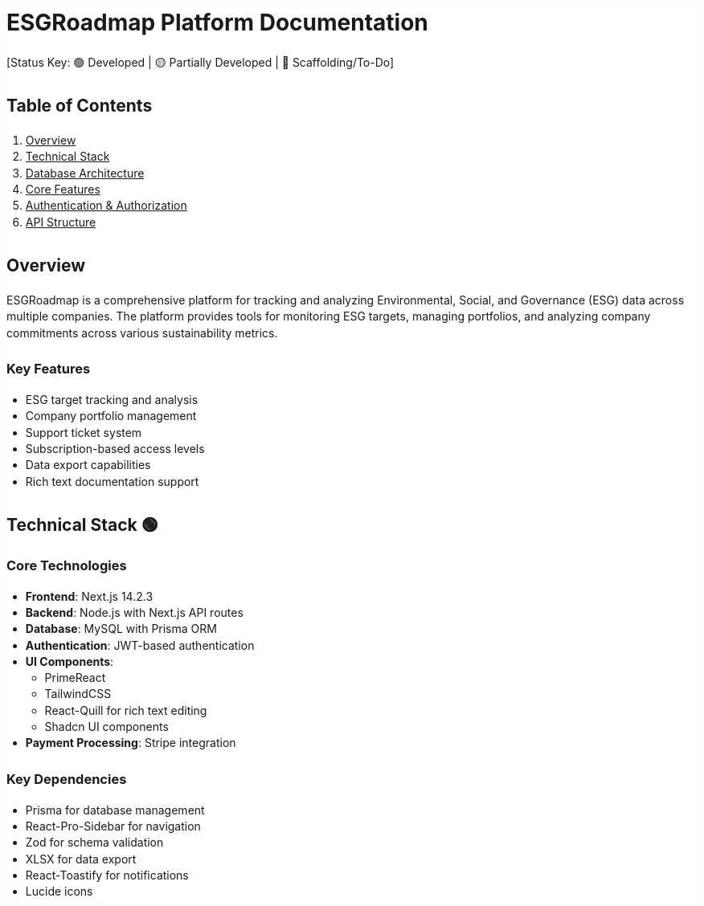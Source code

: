 # ESGRoadmap Platform Documentation

[Status Key: 🟢 Developed | 🟡 Partially Developed | 🔴 Scaffolding/To-Do]

## Table of Contents
1. [Overview](#overview)
2. [Technical Stack](#technical-stack)
3. [Database Architecture](#database-architecture)
4. [Core Features](#core-features)
5. [Authentication & Authorization](#authentication--authorization)
6. [API Structure](#api-structure)

## Overview

ESGRoadmap is a comprehensive platform for tracking and analyzing Environmental, Social, and Governance (ESG) data across multiple companies. The platform provides tools for monitoring ESG targets, managing portfolios, and analyzing company commitments across various sustainability metrics.

### Key Features
- ESG target tracking and analysis
- Company portfolio management
- Support ticket system
- Subscription-based access levels
- Data export capabilities
- Rich text documentation support

## Technical Stack 🟢

### Core Technologies
- **Frontend**: Next.js 14.2.3
- **Backend**: Node.js with Next.js API routes
- **Database**: MySQL with Prisma ORM
- **Authentication**: JWT-based authentication
- **UI Components**:
  - PrimeReact
  - TailwindCSS
  - React-Quill for rich text editing
  - Shadcn UI components
- **Payment Processing**: Stripe integration

### Key Dependencies
- Prisma for database management
- React-Pro-Sidebar for navigation
- Zod for schema validation
- XLSX for data export
- React-Toastify for notifications
- Lucide icons
